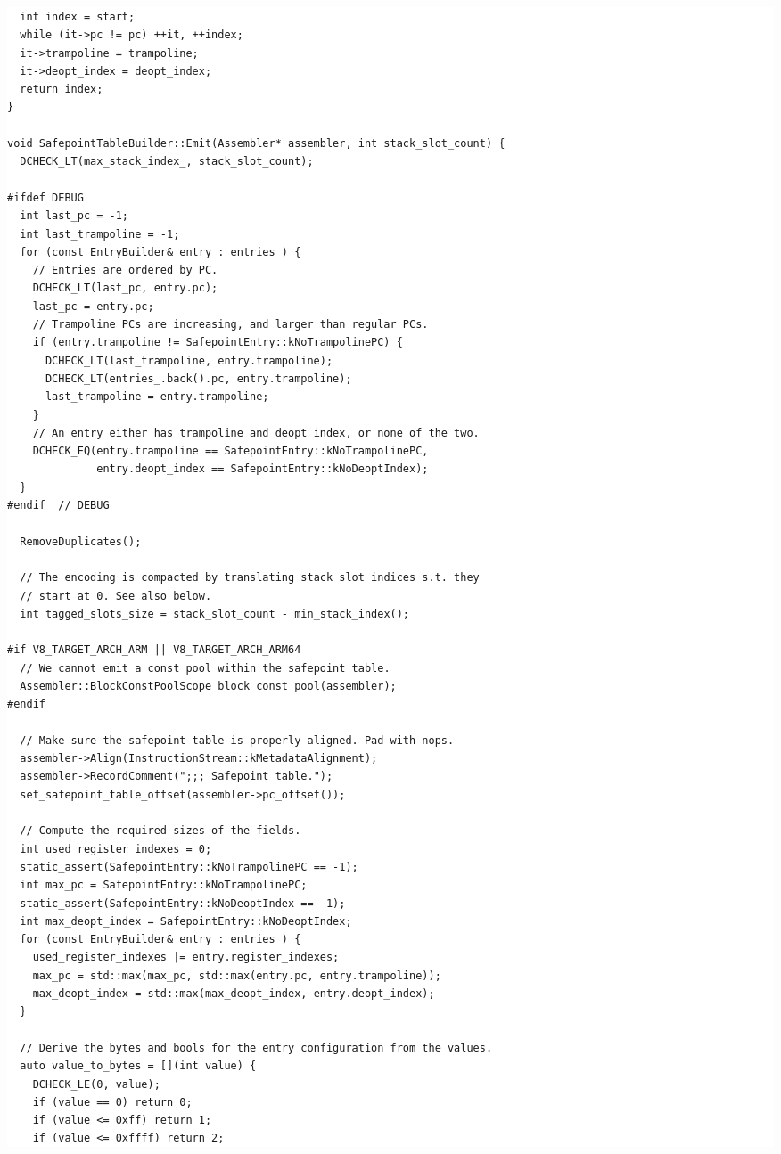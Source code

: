 ```
  int index = start;
  while (it->pc != pc) ++it, ++index;
  it->trampoline = trampoline;
  it->deopt_index = deopt_index;
  return index;
}

void SafepointTableBuilder::Emit(Assembler* assembler, int stack_slot_count) {
  DCHECK_LT(max_stack_index_, stack_slot_count);

#ifdef DEBUG
  int last_pc = -1;
  int last_trampoline = -1;
  for (const EntryBuilder& entry : entries_) {
    // Entries are ordered by PC.
    DCHECK_LT(last_pc, entry.pc);
    last_pc = entry.pc;
    // Trampoline PCs are increasing, and larger than regular PCs.
    if (entry.trampoline != SafepointEntry::kNoTrampolinePC) {
      DCHECK_LT(last_trampoline, entry.trampoline);
      DCHECK_LT(entries_.back().pc, entry.trampoline);
      last_trampoline = entry.trampoline;
    }
    // An entry either has trampoline and deopt index, or none of the two.
    DCHECK_EQ(entry.trampoline == SafepointEntry::kNoTrampolinePC,
              entry.deopt_index == SafepointEntry::kNoDeoptIndex);
  }
#endif  // DEBUG

  RemoveDuplicates();

  // The encoding is compacted by translating stack slot indices s.t. they
  // start at 0. See also below.
  int tagged_slots_size = stack_slot_count - min_stack_index();

#if V8_TARGET_ARCH_ARM || V8_TARGET_ARCH_ARM64
  // We cannot emit a const pool within the safepoint table.
  Assembler::BlockConstPoolScope block_const_pool(assembler);
#endif

  // Make sure the safepoint table is properly aligned. Pad with nops.
  assembler->Align(InstructionStream::kMetadataAlignment);
  assembler->RecordComment(";;; Safepoint table.");
  set_safepoint_table_offset(assembler->pc_offset());

  // Compute the required sizes of the fields.
  int used_register_indexes = 0;
  static_assert(SafepointEntry::kNoTrampolinePC == -1);
  int max_pc = SafepointEntry::kNoTrampolinePC;
  static_assert(SafepointEntry::kNoDeoptIndex == -1);
  int max_deopt_index = SafepointEntry::kNoDeoptIndex;
  for (const EntryBuilder& entry : entries_) {
    used_register_indexes |= entry.register_indexes;
    max_pc = std::max(max_pc, std::max(entry.pc, entry.trampoline));
    max_deopt_index = std::max(max_deopt_index, entry.deopt_index);
  }

  // Derive the bytes and bools for the entry configuration from the values.
  auto value_to_bytes = [](int value) {
    DCHECK_LE(0, value);
    if (value == 0) return 0;
    if (value <= 0xff) return 1;
    if (value <= 0xffff) return 2;
```